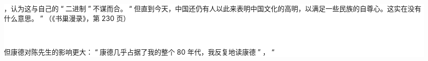   </span>
  <span class="s1">
   ，认为这与自己的
  </span>
  <span class="s2">
   “
  </span>
  <span class="s1">
   二进制
  </span>
  <span class="s2">
   ”
  </span>
  <span class="s1">
   不谋而合。
  </span>
  <span class="s2">
   “
  </span>
  <span class="s1">
   但直到今天，中国还仍有人以此来表明中国文化的高明，以满足一些民族的自尊心。这实在没有什么意思。
  </span>
  <span class="s2">
   ”
  </span>
  <span class="s1">
   （《书巢漫录》，第
  </span>
  <span class="s2">
   230
  </span>
  <span class="s1">
   页）
  </span>
 </p>
 <p class="p1">
  <span class="s1">
  </span>
  <br/>
 </p>
 <p class="p2">
  <span class="s1">
   但康德对陈先生的影响更大：
  </span>
  <span class="s2">
   “
  </span>
  <span class="s1">
   康德几乎占据了我的整个
  </span>
  <span class="s2">
   80
  </span>
  <span class="s1">
   年代，我反复地读康德
  </span>
  <span class="s2">
   ”
  </span>
  <span class="s1">
   ，
  </span>
  <span class="s2">
   “